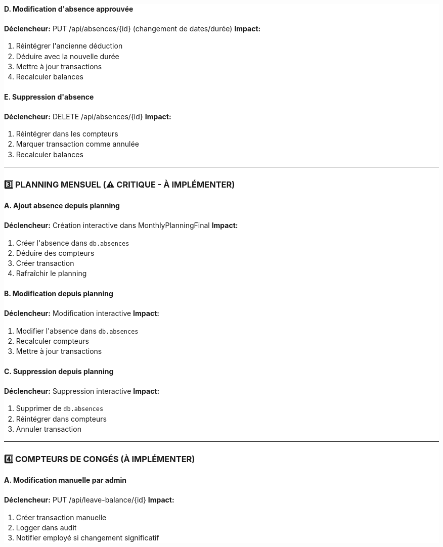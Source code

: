 #### D. Modification d'absence approuvée
**Déclencheur:** PUT /api/absences/{id} (changement de dates/durée)
**Impact:**
1. Réintégrer l'ancienne déduction
2. Déduire avec la nouvelle durée
3. Mettre à jour transactions
4. Recalculer balances

#### E. Suppression d'absence
**Déclencheur:** DELETE /api/absences/{id}
**Impact:**
1. Réintégrer dans les compteurs
2. Marquer transaction comme annulée
3. Recalculer balances

---

### 3️⃣ PLANNING MENSUEL (⚠️ CRITIQUE - À IMPLÉMENTER)

#### A. Ajout absence depuis planning
**Déclencheur:** Création interactive dans MonthlyPlanningFinal
**Impact:**
1. Créer l'absence dans `db.absences`
2. Déduire des compteurs
3. Créer transaction
4. Rafraîchir le planning

#### B. Modification depuis planning
**Déclencheur:** Modification interactive
**Impact:**
1. Modifier l'absence dans `db.absences`
2. Recalculer compteurs
3. Mettre à jour transactions

#### C. Suppression depuis planning
**Déclencheur:** Suppression interactive
**Impact:**
1. Supprimer de `db.absences`
2. Réintégrer dans compteurs
3. Annuler transaction

---

### 4️⃣ COMPTEURS DE CONGÉS (À IMPLÉMENTER)

#### A. Modification manuelle par admin
**Déclencheur:** PUT /api/leave-balance/{id}
**Impact:**
1. Créer transaction manuelle
2. Logger dans audit
3. Notifier employé si changement significatif

